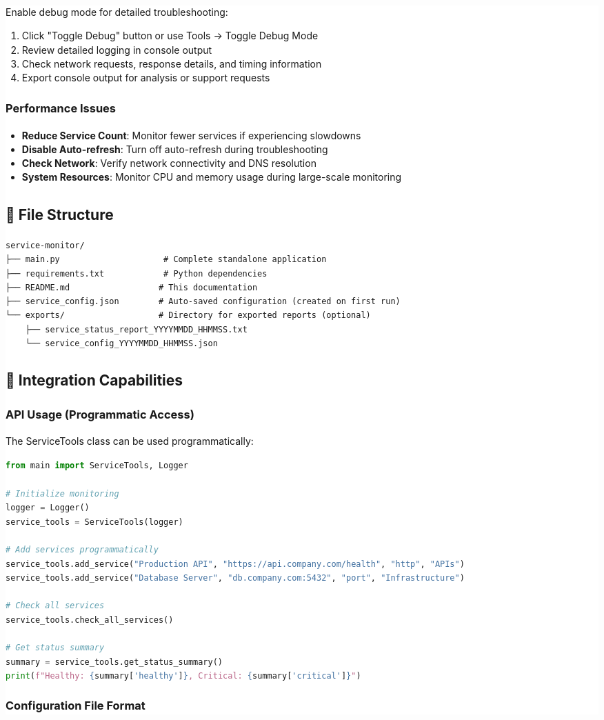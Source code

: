 Enable debug mode for detailed troubleshooting:
1. Click "Toggle Debug" button or use Tools → Toggle Debug Mode
2. Review detailed logging in console output
3. Check network requests, response details, and timing information
4. Export console output for analysis or support requests

### Performance Issues

- **Reduce Service Count**: Monitor fewer services if experiencing slowdowns
- **Disable Auto-refresh**: Turn off auto-refresh during troubleshooting
- **Check Network**: Verify network connectivity and DNS resolution
- **System Resources**: Monitor CPU and memory usage during large-scale monitoring

## 📁 File Structure

```
service-monitor/
├── main.py                     # Complete standalone application
├── requirements.txt            # Python dependencies
├── README.md                  # This documentation
├── service_config.json        # Auto-saved configuration (created on first run)
└── exports/                   # Directory for exported reports (optional)
    ├── service_status_report_YYYYMMDD_HHMMSS.txt
    └── service_config_YYYYMMDD_HHMMSS.json
```

## 🔄 Integration Capabilities

### API Usage (Programmatic Access)

The ServiceTools class can be used programmatically:

```python
from main import ServiceTools, Logger

# Initialize monitoring
logger = Logger()
service_tools = ServiceTools(logger)

# Add services programmatically
service_tools.add_service("Production API", "https://api.company.com/health", "http", "APIs")
service_tools.add_service("Database Server", "db.company.com:5432", "port", "Infrastructure")

# Check all services
service_tools.check_all_services()

# Get status summary
summary = service_tools.get_status_summary()
print(f"Healthy: {summary['healthy']}, Critical: {summary['critical']}")
```

### Configuration File Format
